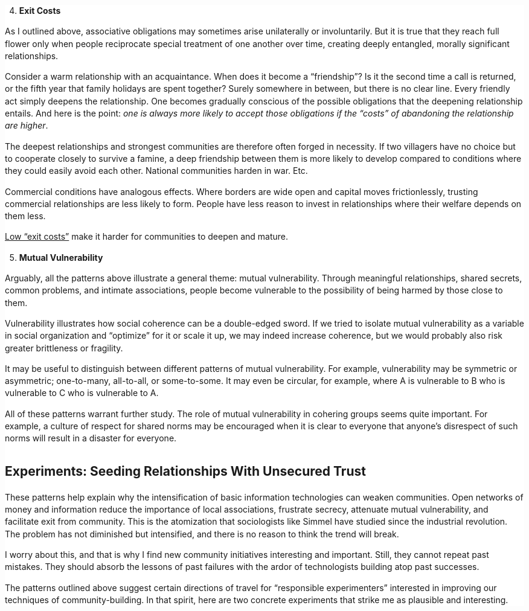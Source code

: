 4. **Exit Costs**

As I outlined above, associative obligations may sometimes arise unilaterally or involuntarily. But it is true that they reach full flower only when people reciprocate special treatment of one another over time, creating deeply entangled, morally significant relationships. 

Consider a warm relationship with an acquaintance. When does it become a “friendship”? Is it the second time a call is returned, or the fifth year that family holidays are spent together? Surely somewhere in between, but there is no clear line. Every friendly act simply deepens the relationship. One becomes gradually conscious of the possible obligations that the deepening relationship entails. And here is the point: *one is always more likely to accept those obligations if the “costs” of abandoning the relationship are higher*.

The deepest relationships and strongest communities are therefore often forged in necessity. If two villagers have no choice but to cooperate closely to survive a famine, a deep friendship between them is more likely to develop compared to conditions where they could easily avoid each other. National communities harden in war. Etc.

Commercial conditions have analogous effects. Where borders are wide open and capital moves frictionlessly, trusting commercial relationships are less likely to form. People have less reason to invest in relationships where their welfare depends on them less.

[Low “exit costs”](https://www.youtube.com/watch?v=XT3Sv1OKMGc) make it harder for communities to deepen and mature.

5. **Mutual Vulnerability**

Arguably, all the patterns above illustrate a general theme: mutual vulnerability. Through meaningful relationships, shared secrets, common problems, and intimate associations, people become vulnerable to the possibility of being harmed by those close to them.

Vulnerability illustrates how social coherence can be a double-edged sword. If we tried to isolate mutual vulnerability as a variable in social organization and “optimize” for it or scale it up, we may indeed increase coherence, but we would probably also risk greater brittleness or fragility.

It may be useful to distinguish between different patterns of mutual vulnerability. For example, vulnerability may be symmetric or asymmetric; one-to-many, all-to-all, or some-to-some. It may even be circular, for example, where A is vulnerable to B who is vulnerable to C who is vulnerable to A. 

All of these patterns warrant further study. The role of mutual vulnerability in cohering groups seems quite important. For example, a culture of respect for shared norms may be encouraged when it is clear to everyone that anyone’s disrespect of such norms will result in a disaster for everyone.

## Experiments: Seeding Relationships With Unsecured Trust

These patterns help explain why the intensification of basic information technologies can weaken communities. Open networks of money and information reduce the importance of local associations, frustrate secrecy, attenuate mutual vulnerability, and facilitate exit from community. This is the atomization that sociologists like Simmel have studied since the industrial revolution. The problem has not diminished but intensified, and there is no reason to think the trend will break.

I worry about this, and that is why I find new community initiatives interesting and important. Still, they cannot repeat past mistakes. They should absorb the lessons of past failures with the ardor of technologists building atop past successes. 

The patterns outlined above suggest certain directions of travel for “responsible experimenters” interested in improving our techniques of community-building. In that spirit, here are two concrete experiments that strike me as plausible and interesting.
